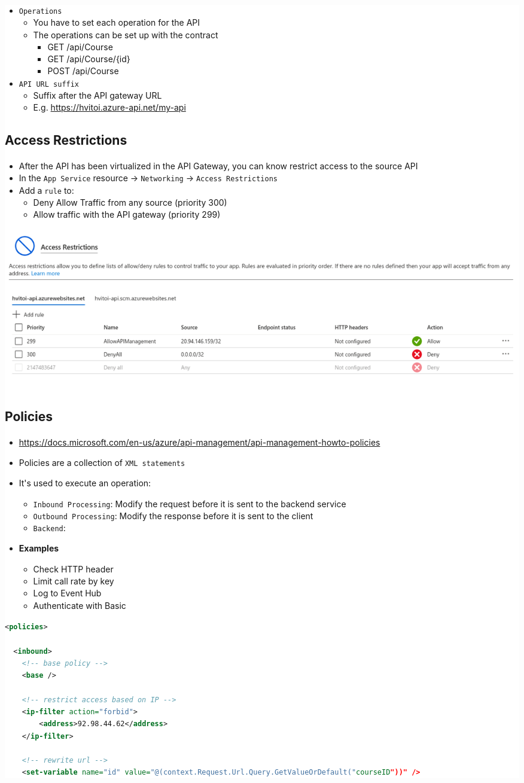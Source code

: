 
- `Operations`
  - You have to set each operation for the API
  - The operations can be set up with the contract
    - GET /api/Course
    - GET /api/Course/{id}
    - POST /api/Course
- `API URL suffix`
  - Suffix after the API gateway URL
  - E.g. <https://hvitoi.azure-api.net/my-api>

## Access Restrictions

- After the API has been virtualized in the API Gateway, you can know restrict access to the source API
- In the `App Service` resource -> `Networking` -> `Access Restrictions`
- Add a `rule` to:
  - Deny Allow Traffic from any source (priority 300)
  - Allow traffic with the API gateway (priority 299)

![Access Restriction](../images/api-access-restriction.png)

## Policies

- <https://docs.microsoft.com/en-us/azure/api-management/api-management-howto-policies>
- Policies are a collection of `XML statements`
- It's used to execute an operation:

  - `Inbound Processing`: Modify the request before it is sent to the backend service
  - `Outbound Processing`: Modify the response before it is sent to the client
  - `Backend`:

- **Examples**
  - Check HTTP header
  - Limit call rate by key
  - Log to Event Hub
  - Authenticate with Basic

```xml
<policies>

  <inbound>
    <!-- base policy -->
    <base />

    <!-- restrict access based on IP -->
    <ip-filter action="forbid">
        <address>92.98.44.62</address>
    </ip-filter>

    <!-- rewrite url -->
    <set-variable name="id" value="@(context.Request.Url.Query.GetValueOrDefault("courseID"))" />
```